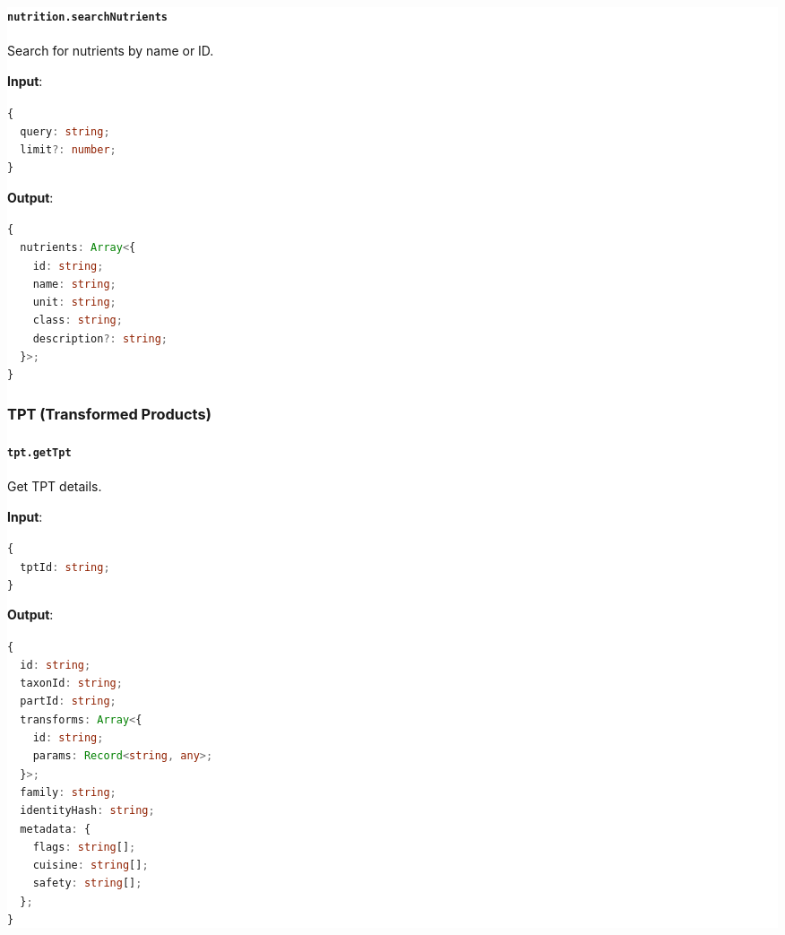 #### `nutrition.searchNutrients`
Search for nutrients by name or ID.

**Input**:
```typescript
{
  query: string;
  limit?: number;
}
```

**Output**:
```typescript
{
  nutrients: Array<{
    id: string;
    name: string;
    unit: string;
    class: string;
    description?: string;
  }>;
}
```

### TPT (Transformed Products)

#### `tpt.getTpt`
Get TPT details.

**Input**:
```typescript
{
  tptId: string;
}
```

**Output**:
```typescript
{
  id: string;
  taxonId: string;
  partId: string;
  transforms: Array<{
    id: string;
    params: Record<string, any>;
  }>;
  family: string;
  identityHash: string;
  metadata: {
    flags: string[];
    cuisine: string[];
    safety: string[];
  };
}
```
